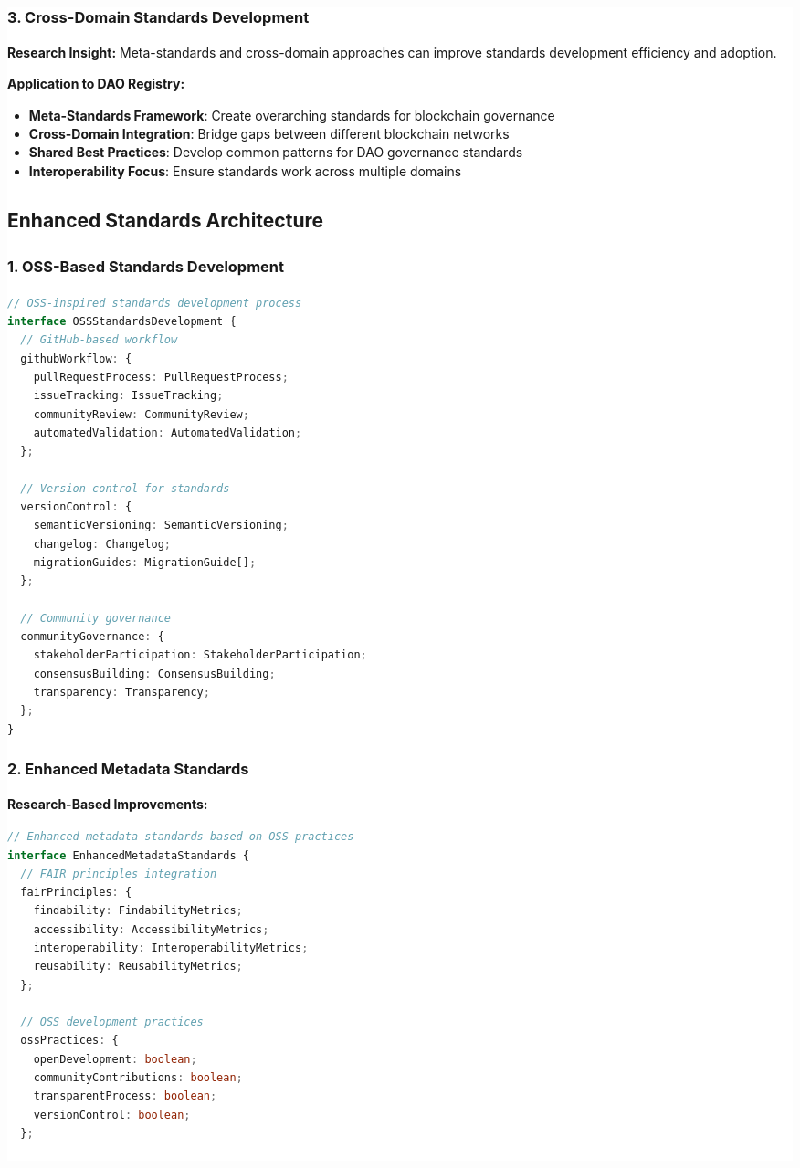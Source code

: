 ### 3. Cross-Domain Standards Development

**Research Insight:** Meta-standards and cross-domain approaches can improve standards development efficiency and adoption.

**Application to DAO Registry:**
- **Meta-Standards Framework**: Create overarching standards for blockchain governance
- **Cross-Domain Integration**: Bridge gaps between different blockchain networks
- **Shared Best Practices**: Develop common patterns for DAO governance standards
- **Interoperability Focus**: Ensure standards work across multiple domains

## Enhanced Standards Architecture

### 1. OSS-Based Standards Development

```typescript
// OSS-inspired standards development process
interface OSSStandardsDevelopment {
  // GitHub-based workflow
  githubWorkflow: {
    pullRequestProcess: PullRequestProcess;
    issueTracking: IssueTracking;
    communityReview: CommunityReview;
    automatedValidation: AutomatedValidation;
  };
  
  // Version control for standards
  versionControl: {
    semanticVersioning: SemanticVersioning;
    changelog: Changelog;
    migrationGuides: MigrationGuide[];
  };
  
  // Community governance
  communityGovernance: {
    stakeholderParticipation: StakeholderParticipation;
    consensusBuilding: ConsensusBuilding;
    transparency: Transparency;
  };
}
```

### 2. Enhanced Metadata Standards

**Research-Based Improvements:**

```typescript
// Enhanced metadata standards based on OSS practices
interface EnhancedMetadataStandards {
  // FAIR principles integration
  fairPrinciples: {
    findability: FindabilityMetrics;
    accessibility: AccessibilityMetrics;
    interoperability: InteroperabilityMetrics;
    reusability: ReusabilityMetrics;
  };
  
  // OSS development practices
  ossPractices: {
    openDevelopment: boolean;
    communityContributions: boolean;
    transparentProcess: boolean;
    versionControl: boolean;
  };
  
```
